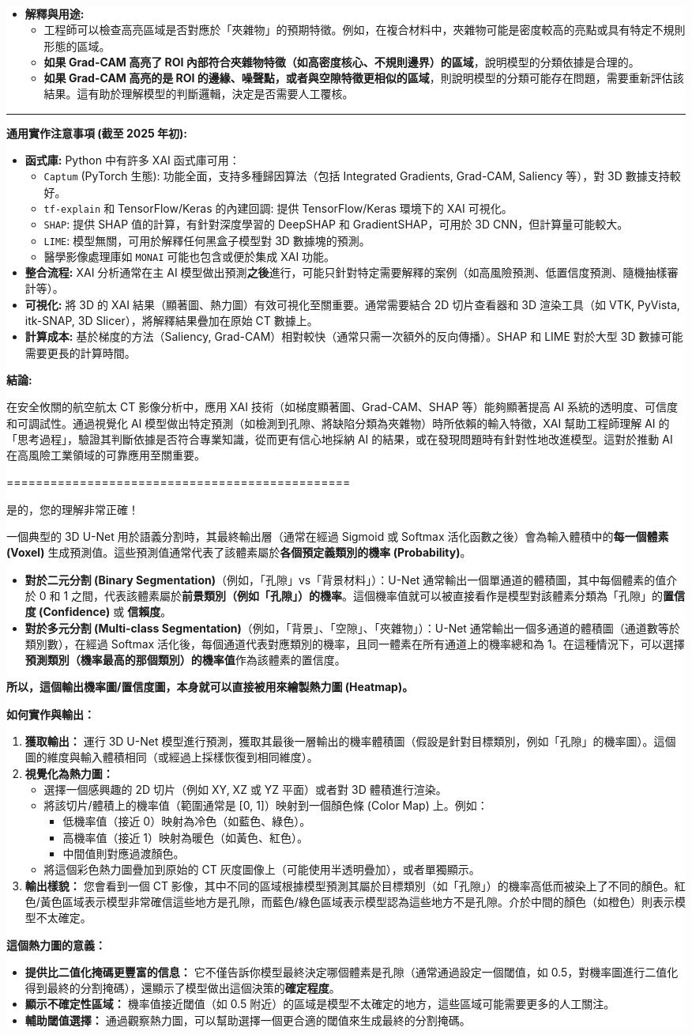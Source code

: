 - **解釋與用途:**
    - 工程師可以檢查高亮區域是否對應於「夾雜物」的預期特徵。例如，在複合材料中，夾雜物可能是密度較高的亮點或具有特定不規則形態的區域。
    - **如果 Grad-CAM 高亮了 ROI 內部符合夾雜物特徵（如高密度核心、不規則邊界）的區域**，說明模型的分類依據是合理的。
    - **如果 Grad-CAM 高亮的是 ROI 的邊緣、噪聲點，或者與空隙特徵更相似的區域**，則說明模型的分類可能存在問題，需要重新評估該結果。這有助於理解模型的判斷邏輯，決定是否需要人工覆核。

---

**通用實作注意事項 (截至 2025 年初):**

- **函式庫:** Python 中有許多 XAI 函式庫可用：
    - `Captum` (PyTorch 生態): 功能全面，支持多種歸因算法（包括 Integrated Gradients, Grad-CAM, Saliency 等），對 3D 數據支持較好。
    - `tf-explain` 和 TensorFlow/Keras 的內建回調: 提供 TensorFlow/Keras 環境下的 XAI 可視化。
    - `SHAP`: 提供 SHAP 值的計算，有針對深度學習的 DeepSHAP 和 GradientSHAP，可用於 3D CNN，但計算量可能較大。
    - `LIME`: 模型無關，可用於解釋任何黑盒子模型對 3D 數據塊的預測。
    - 醫學影像處理庫如 `MONAI` 可能也包含或便於集成 XAI 功能。
- **整合流程:** XAI 分析通常在主 AI 模型做出預測**之後**進行，可能只針對特定需要解釋的案例（如高風險預測、低置信度預測、隨機抽樣審計等）。
- **可視化:** 將 3D 的 XAI 結果（顯著圖、熱力圖）有效可視化至關重要。通常需要結合 2D 切片查看器和 3D 渲染工具（如 VTK, PyVista, itk-SNAP, 3D Slicer），將解釋結果疊加在原始 CT 數據上。
- **計算成本:** 基於梯度的方法（Saliency, Grad-CAM）相對較快（通常只需一次額外的反向傳播）。SHAP 和 LIME 對於大型 3D 數據可能需要更長的計算時間。

**結論:**

在安全攸關的航空航太 CT 影像分析中，應用 XAI 技術（如梯度顯著圖、Grad-CAM、SHAP 等）能夠顯著提高 AI 系統的透明度、可信度和可調試性。通過視覺化 AI 模型做出特定預測（如檢測到孔隙、將缺陷分類為夾雜物）時所依賴的輸入特徵，XAI 幫助工程師理解 AI 的「思考過程」，驗證其判斷依據是否符合專業知識，從而更有信心地採納 AI 的結果，或在發現問題時有針對性地改進模型。這對於推動 AI 在高風險工業領域的可靠應用至關重要。

===============================================


是的，您的理解非常正確！

一個典型的 3D U-Net 用於語義分割時，其最終輸出層（通常在經過 Sigmoid 或 Softmax 活化函數之後）會為輸入體積中的**每一個體素 (Voxel)** 生成預測值。這些預測值通常代表了該體素屬於**各個預定義類別的機率 (Probability)**。

- **對於二元分割 (Binary Segmentation)**（例如，「孔隙」vs「背景材料」）：U-Net 通常輸出一個單通道的體積圖，其中每個體素的值介於 0 和 1 之間，代表該體素屬於**前景類別（例如「孔隙」）的機率**。這個機率值就可以被直接看作是模型對該體素分類為「孔隙」的**置信度 (Confidence)** 或 **信賴度**。
- **對於多元分割 (Multi-class Segmentation)**（例如，「背景」、「空隙」、「夾雜物」）：U-Net 通常輸出一個多通道的體積圖（通道數等於類別數），在經過 Softmax 活化後，每個通道代表對應類別的機率，且同一體素在所有通道上的機率總和為 1。在這種情況下，可以選擇**預測類別（機率最高的那個類別）的機率值**作為該體素的置信度。

**所以，這個輸出機率圖/置信度圖，本身就可以直接被用來繪製熱力圖 (Heatmap)。**

**如何實作與輸出：**

1. **獲取輸出：** 運行 3D U-Net 模型進行預測，獲取其最後一層輸出的機率體積圖（假設是針對目標類別，例如「孔隙」的機率圖）。這個圖的維度與輸入體積相同（或經過上採樣恢復到相同維度）。
2. **視覺化為熱力圖：**
    - 選擇一個感興趣的 2D 切片（例如 XY, XZ 或 YZ 平面）或者對 3D 體積進行渲染。
    - 將該切片/體積上的機率值（範圍通常是 [0, 1]）映射到一個顏色條 (Color Map) 上。例如：
        - 低機率值（接近 0）映射為冷色（如藍色、綠色）。
        - 高機率值（接近 1）映射為暖色（如黃色、紅色）。
        - 中間值則對應過渡顏色。
    - 將這個彩色熱力圖疊加到原始的 CT 灰度圖像上（可能使用半透明疊加），或者單獨顯示。
3. **輸出樣貌：** 您會看到一個 CT 影像，其中不同的區域根據模型預測其屬於目標類別（如「孔隙」）的機率高低而被染上了不同的顏色。紅色/黃色區域表示模型非常確信這些地方是孔隙，而藍色/綠色區域表示模型認為這些地方不是孔隙。介於中間的顏色（如橙色）則表示模型不太確定。

**這個熱力圖的意義：**

- **提供比二值化掩碼更豐富的信息：** 它不僅告訴你模型最終決定哪個體素是孔隙（通常通過設定一個閾值，如 0.5，對機率圖進行二值化得到最終的分割掩碼），還顯示了模型做出這個決策的**確定程度**。
- **顯示不確定性區域：** 機率值接近閾值（如 0.5 附近）的區域是模型不太確定的地方，這些區域可能需要更多的人工關注。
- **輔助閾值選擇：** 通過觀察熱力圖，可以幫助選擇一個更合適的閾值來生成最終的分割掩碼。
